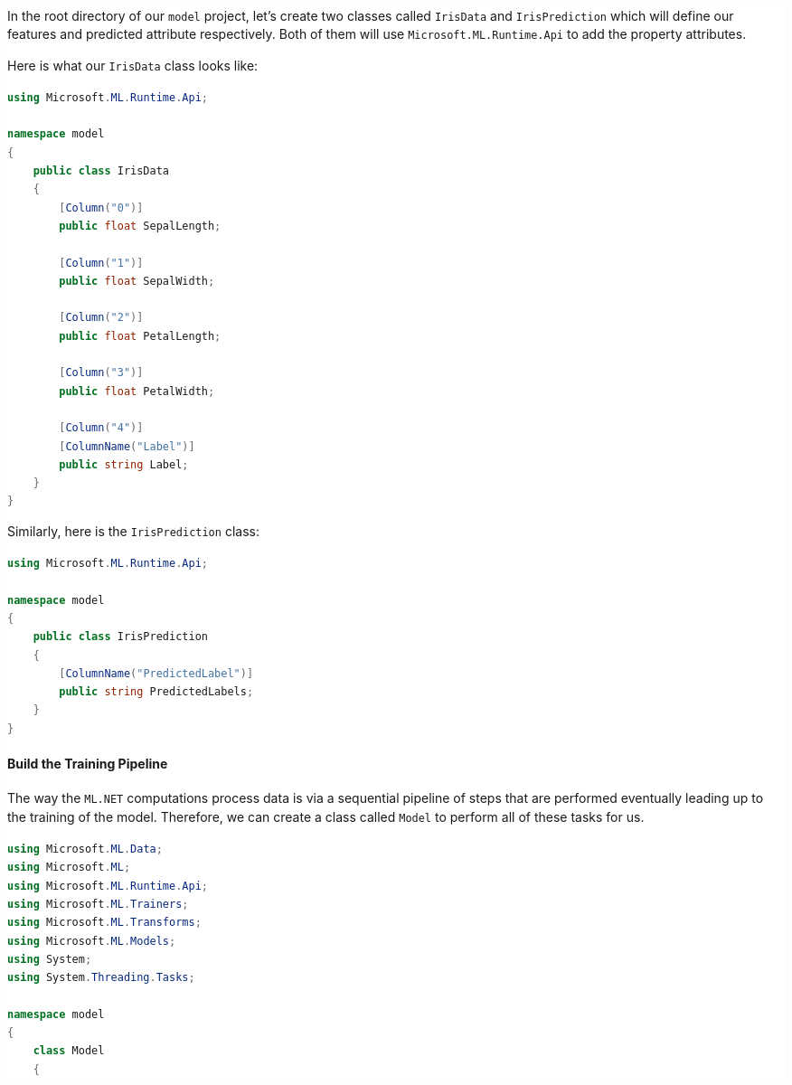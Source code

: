 In the root directory of our `model` project, let’s create two classes called `IrisData` and `IrisPrediction` which will define our features and predicted attribute respectively. Both of them will use `Microsoft.ML.Runtime.Api` to add the property attributes.

Here is what our `IrisData` class looks like:

```csharp
using Microsoft.ML.Runtime.Api;

namespace model
{
    public class IrisData
    {
        [Column("0")]
        public float SepalLength;

        [Column("1")]
        public float SepalWidth;

        [Column("2")]
        public float PetalLength;

        [Column("3")]
        public float PetalWidth;

        [Column("4")]
        [ColumnName("Label")]
        public string Label;
    }
}
```

Similarly, here is the `IrisPrediction` class:

```csharp
using Microsoft.ML.Runtime.Api;

namespace model
{
    public class IrisPrediction
    {
        [ColumnName("PredictedLabel")]
        public string PredictedLabels;
    }
}
```

#### Build the Training Pipeline

The way the `ML.NET` computations process data is via a sequential pipeline of steps that are performed eventually leading up to the training of the model. Therefore, we can create a class called `Model` to perform all of these tasks for us.

```csharp
using Microsoft.ML.Data;
using Microsoft.ML;
using Microsoft.ML.Runtime.Api;
using Microsoft.ML.Trainers;
using Microsoft.ML.Transforms;
using Microsoft.ML.Models;
using System;
using System.Threading.Tasks;

namespace model
{
    class Model
    {
```